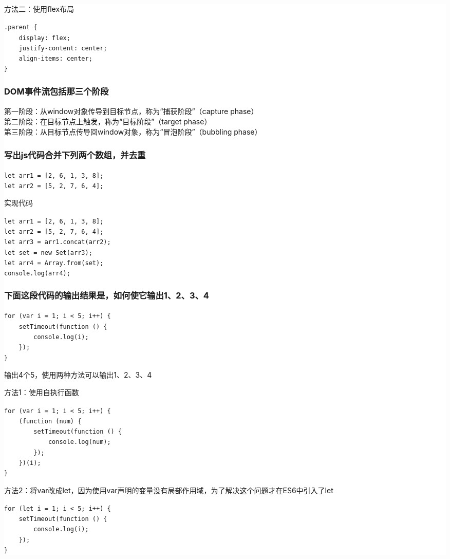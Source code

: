 方法二：使用flex布局

	.parent {
		display: flex;
	    justify-content: center;
	    align-items: center;
	}

### DOM事件流包括那三个阶段
第一阶段：从window对象传导到目标节点，称为“捕获阶段”（capture phase）  
第二阶段：在目标节点上触发，称为“目标阶段”（target phase）  
第三阶段：从目标节点传导回window对象，称为“冒泡阶段”（bubbling phase）  

### 写出js代码合并下列两个数组，并去重

	let arr1 = [2, 6, 1, 3, 8];
	let arr2 = [5, 2, 7, 6, 4];

实现代码

	let arr1 = [2, 6, 1, 3, 8];
	let arr2 = [5, 2, 7, 6, 4];
	let arr3 = arr1.concat(arr2);
	let set = new Set(arr3);
	let arr4 = Array.from(set);
	console.log(arr4);

### 下面这段代码的输出结果是，如何使它输出1、2、3、4

	for (var i = 1; i < 5; i++) {
		setTimeout(function () {
		    console.log(i);
		});
	}

输出4个5，使用两种方法可以输出1、2、3、4

方法1：使用自执行函数

	for (var i = 1; i < 5; i++) {
	    (function (num) {
	        setTimeout(function () {
	            console.log(num);
	        });
	    })(i);
	}

方法2：将var改成let，因为使用var声明的变量没有局部作用域，为了解决这个问题才在ES6中引入了let

	for (let i = 1; i < 5; i++) {
	    setTimeout(function () {
	        console.log(i);
	    });
	}
